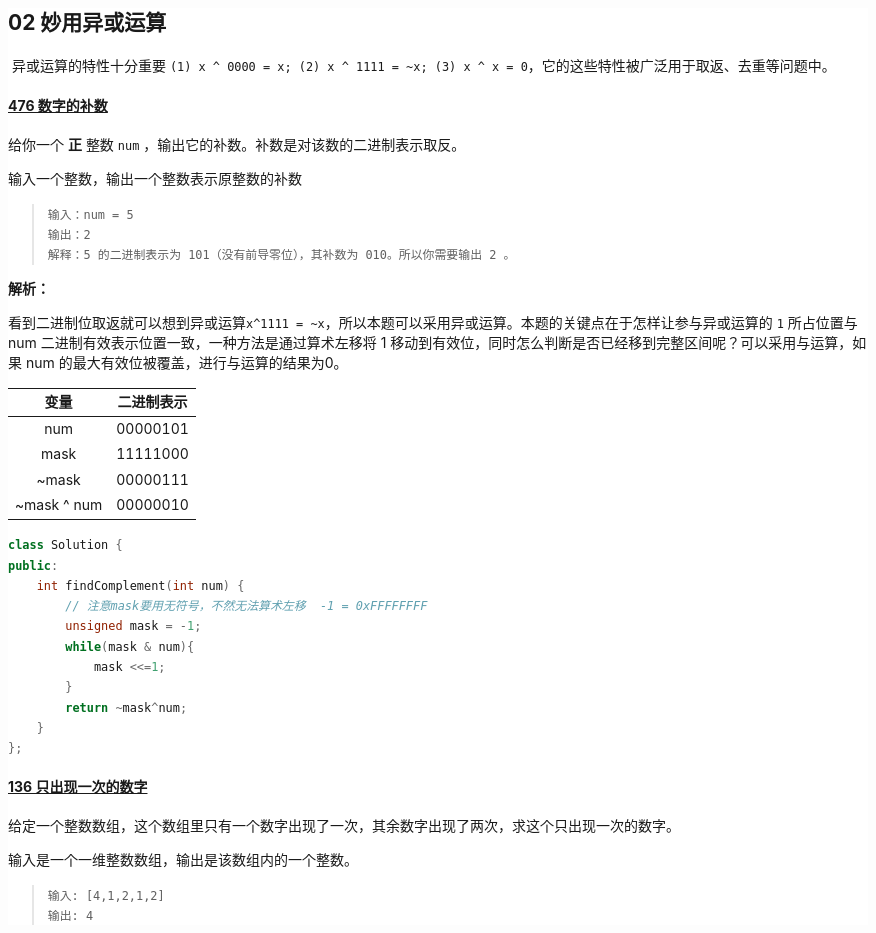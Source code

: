 ## 02 妙用异或运算

​	异或运算的特性十分重要 `(1) x ^ 0000 = x; (2) x ^ 1111 = ~x; (3) x ^ x = 0`，它的这些特性被广泛用于取返、去重等问题中。

#### [476 数字的补数](https://leetcode-cn.com/problems/number-complement/)

给你一个 **正** 整数 `num` ，输出它的补数。补数是对该数的二进制表示取反。

输入一个整数，输出一个整数表示原整数的补数

> ```
> 输入：num = 5
> 输出：2
> 解释：5 的二进制表示为 101（没有前导零位），其补数为 010。所以你需要输出 2 。
> ```

**解析：**

​	看到二进制位取返就可以想到异或运算`x^1111 = ~x`，所以本题可以采用异或运算。本题的关键点在于怎样让参与异或运算的 `1` 所占位置与 num 二进制有效表示位置一致，一种方法是通过算术左移将 1 移动到有效位，同时怎么判断是否已经移到完整区间呢？可以采用与运算，如果 num 的最大有效位被覆盖，进行与运算的结果为0。

|    变量     | 二进制表示 |
| :---------: | :--------: |
|     num     |  00000101  |
|    mask     |  11111000  |
|    ~mask    |  00000111  |
| ~mask ^ num |  00000010  |

```cpp
class Solution {
public:
    int findComplement(int num) {
        // 注意mask要用无符号，不然无法算术左移  -1 = 0xFFFFFFFF
        unsigned mask = -1; 
        while(mask & num){
            mask <<=1;
        }
        return ~mask^num;
    }
};
```

#### [136 只出现一次的数字](https://leetcode-cn.com/problems/single-number/)

给定一个整数数组，这个数组里只有一个数字出现了一次，其余数字出现了两次，求这个只出现一次的数字。

输入是一个一维整数数组，输出是该数组内的一个整数。

> ```
> 输入: [4,1,2,1,2]
> 输出: 4
> ```
